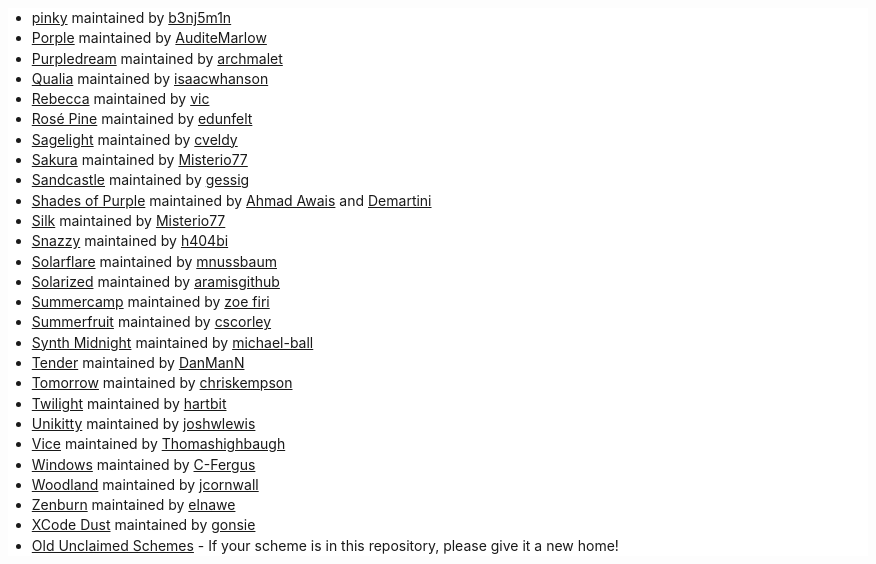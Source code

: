 * [pinky](https://github.com/b3nj5m1n/base16-pinky-scheme) maintained by [b3nj5m1n](https://github.com/b3nj5m1n)
* [Porple](https://github.com/AuditeMarlow/base16-porple-scheme) maintained by [AuditeMarlow](https://github.com/AuditeMarlow)
* [Purpledream](https://github.com/archmalet/base16-purpledream-scheme) maintained by [archmalet](https://github.com/archmalet)
* [Qualia](https://github.com/isaacwhanson/base16-qualia-scheme) maintained by [isaacwhanson](https://github.com/isaacwhanson)
* [Rebecca](https://github.com/vic/base16-rebecca) maintained by [vic](https://github.com/vic)
* [Rosé Pine](https://github.com/edunfelt/base16-rose-pine-scheme) maintained by [edunfelt](https://github.com/edunfelt)
* [Sagelight](https://github.com/cveldy/base16-sagelight-scheme) maintained by [cveldy](https://github.com/cveldy)
* [Sakura](https://github.com/Misterio77/base16-sakura-scheme) maintained by [Misterio77](https://github.com/Misterio77)
* [Sandcastle](https://github.com/gessig/base16-sandcastle-scheme) maintained by [gessig](https://github.com/gessig)
* [Shades of Purple](https://github.com/ahmadawais/base16-shades-of-purple) maintained by [Ahmad Awais](https://github.com/ahmadawais) and [Demartini](https://github.com/demartini)
* [Silk](https://github.com/Misterio77/base16-silk-scheme) maintained by [Misterio77](https://github.com/misterio77)
* [Snazzy](https://github.com/h404bi/base16-snazzy-scheme) maintained by [h404bi](https://github.com/h404bi)
* [Solarflare](https://github.com/mnussbaum/base16-solarflare-scheme) maintained by [mnussbaum](https://github.com/mnussbaum)
* [Solarized](https://github.com/aramisgithub/base16-solarized-scheme) maintained by [aramisgithub](https://github.com/aramisgithub)
* [Summercamp](https://github.com/zoefiri/base16-summercamp) maintained by [zoe firi](https://github.com/zoefiri)
* [Summerfruit](https://github.com/cscorley/base16-summerfruit-scheme) maintained by [cscorley](https://github.com/cscorley)
* [Synth Midnight](https://github.com/michael-ball/base16-synth-midnight-scheme) maintained by [michael-ball](https://github.com/michael-ball)
* [Tender](https://github.com/DanManN/base16-tender-scheme) maintained by [DanManN](https://github.com/DanManN)
* [Tomorrow](https://github.com/chriskempson/base16-tomorrow-scheme) maintained by [chriskempson](https://github.com/chriskempson)
* [Twilight](https://github.com/hartbit/base16-twilight-scheme) maintained by [hartbit](https://github.com/hartbit)
* [Unikitty](https://github.com/joshwlewis/base16-unikitty) maintained by [joshwlewis](https://github.com/joshwlewis)
* [Vice](https://github.com/Thomashighbaugh/base16-vice-scheme) maintained by [Thomashighbaugh](https://github.com/Thomashighbaugh)
* [Windows](https://github.com/C-Fergus/base16-windows-scheme) maintained by [C-Fergus](https://github.com/C-Fergus)
* [Woodland](https://github.com/jcornwall/base16-woodland-scheme) maintained by [jcornwall](https://github.com/jcornwall)
* [Zenburn](https://github.com/elnawe/base16-zenburn-scheme) maintained by [elnawe](https://github.com/elnawe)
* [XCode Dust](https://github.com/gonsie/base16-xcode-dusk-scheme) maintained by [gonsie](https://github.com/gonsie)
* [Old Unclaimed Schemes](https://github.com/chriskempson/base16-unclaimed-schemes) - If your scheme is in this repository, please give it a new home!
